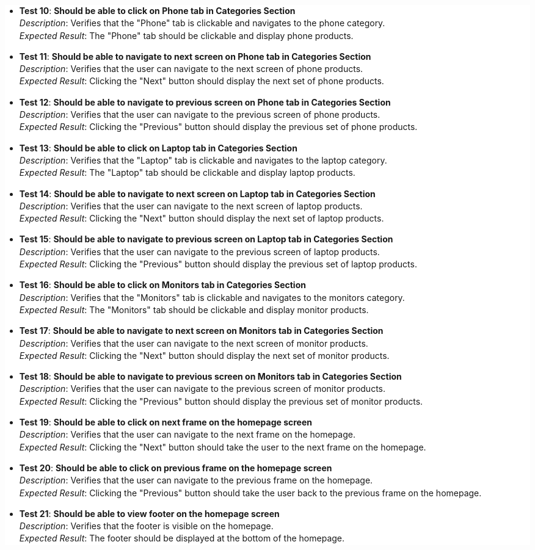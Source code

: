 - **Test 10**: **Should be able to click on Phone tab in Categories Section**  
  *Description*: Verifies that the "Phone" tab is clickable and navigates to the phone category.  
  *Expected Result*: The "Phone" tab should be clickable and display phone products.

- **Test 11**: **Should be able to navigate to next screen on Phone tab in Categories Section**  
  *Description*: Verifies that the user can navigate to the next screen of phone products.  
  *Expected Result*: Clicking the "Next" button should display the next set of phone products.

- **Test 12**: **Should be able to navigate to previous screen on Phone tab in Categories Section**  
  *Description*: Verifies that the user can navigate to the previous screen of phone products.  
  *Expected Result*: Clicking the "Previous" button should display the previous set of phone products.

- **Test 13**: **Should be able to click on Laptop tab in Categories Section**  
  *Description*: Verifies that the "Laptop" tab is clickable and navigates to the laptop category.  
  *Expected Result*: The "Laptop" tab should be clickable and display laptop products.

- **Test 14**: **Should be able to navigate to next screen on Laptop tab in Categories Section**  
  *Description*: Verifies that the user can navigate to the next screen of laptop products.  
  *Expected Result*: Clicking the "Next" button should display the next set of laptop products.

- **Test 15**: **Should be able to navigate to previous screen on Laptop tab in Categories Section**  
  *Description*: Verifies that the user can navigate to the previous screen of laptop products.  
  *Expected Result*: Clicking the "Previous" button should display the previous set of laptop products.

- **Test 16**: **Should be able to click on Monitors tab in Categories Section**  
  *Description*: Verifies that the "Monitors" tab is clickable and navigates to the monitors category.  
  *Expected Result*: The "Monitors" tab should be clickable and display monitor products.

- **Test 17**: **Should be able to navigate to next screen on Monitors tab in Categories Section**  
  *Description*: Verifies that the user can navigate to the next screen of monitor products.  
  *Expected Result*: Clicking the "Next" button should display the next set of monitor products.

- **Test 18**: **Should be able to navigate to previous screen on Monitors tab in Categories Section**  
  *Description*: Verifies that the user can navigate to the previous screen of monitor products.  
  *Expected Result*: Clicking the "Previous" button should display the previous set of monitor products.

- **Test 19**: **Should be able to click on next frame on the homepage screen**  
  *Description*: Verifies that the user can navigate to the next frame on the homepage.  
  *Expected Result*: Clicking the "Next" button should take the user to the next frame on the homepage.

- **Test 20**: **Should be able to click on previous frame on the homepage screen**  
  *Description*: Verifies that the user can navigate to the previous frame on the homepage.  
  *Expected Result*: Clicking the "Previous" button should take the user back to the previous frame on the homepage.

- **Test 21**: **Should be able to view footer on the homepage screen**  
  *Description*: Verifies that the footer is visible on the homepage.  
  *Expected Result*: The footer should be displayed at the bottom of the homepage.
